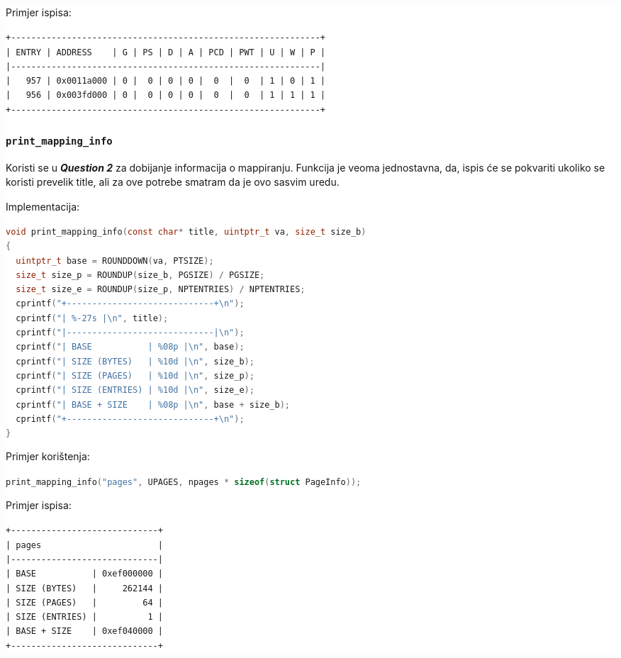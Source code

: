Primjer ispisa:
```
+-------------------------------------------------------------+
| ENTRY | ADDRESS    | G | PS | D | A | PCD | PWT | U | W | P |
|-------------------------------------------------------------|
|   957 | 0x0011a000 | 0 |  0 | 0 | 0 |  0  |  0  | 1 | 0 | 1 |
|   956 | 0x003fd000 | 0 |  0 | 0 | 0 |  0  |  0  | 1 | 1 | 1 |
+-------------------------------------------------------------+
```


### `print_mapping_info`
Koristi se u ***Question 2*** za dobijanje informacija o mappiranju.
Funkcija je veoma jednostavna, da, ispis će se pokvariti ukoliko se koristi prevelik title, 
ali za ove potrebe smatram da je ovo sasvim uredu.

Implementacija:
``` c
void print_mapping_info(const char* title, uintptr_t va, size_t size_b)
{
  uintptr_t base = ROUNDDOWN(va, PTSIZE);
  size_t size_p = ROUNDUP(size_b, PGSIZE) / PGSIZE;
  size_t size_e = ROUNDUP(size_p, NPTENTRIES) / NPTENTRIES;
  cprintf("+-----------------------------+\n");
  cprintf("| %-27s |\n", title);
  cprintf("|-----------------------------|\n");
  cprintf("| BASE           | %08p |\n", base);
  cprintf("| SIZE (BYTES)   | %10d |\n", size_b);
  cprintf("| SIZE (PAGES)   | %10d |\n", size_p);
  cprintf("| SIZE (ENTRIES) | %10d |\n", size_e);
  cprintf("| BASE + SIZE    | %08p |\n", base + size_b);
  cprintf("+-----------------------------+\n");
}
```

Primjer korištenja:
``` c
print_mapping_info("pages", UPAGES, npages * sizeof(struct PageInfo));
```

Primjer ispisa:
```
+-----------------------------+
| pages                       |
|-----------------------------|
| BASE           | 0xef000000 |
| SIZE (BYTES)   |     262144 |
| SIZE (PAGES)   |         64 |
| SIZE (ENTRIES) |          1 |
| BASE + SIZE    | 0xef040000 |
+-----------------------------+
```



